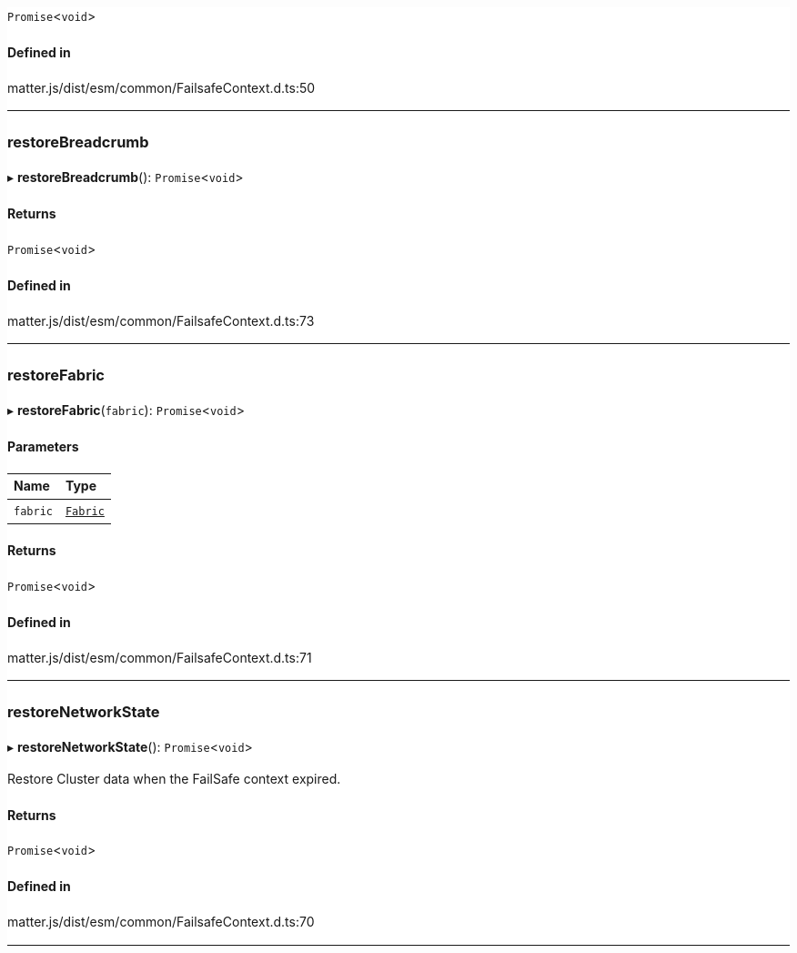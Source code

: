 `Promise`\<`void`\>

#### Defined in

matter.js/dist/esm/common/FailsafeContext.d.ts:50

___

### restoreBreadcrumb

▸ **restoreBreadcrumb**(): `Promise`\<`void`\>

#### Returns

`Promise`\<`void`\>

#### Defined in

matter.js/dist/esm/common/FailsafeContext.d.ts:73

___

### restoreFabric

▸ **restoreFabric**(`fabric`): `Promise`\<`void`\>

#### Parameters

| Name | Type |
| :------ | :------ |
| `fabric` | [`Fabric`](internal_.Fabric.md) |

#### Returns

`Promise`\<`void`\>

#### Defined in

matter.js/dist/esm/common/FailsafeContext.d.ts:71

___

### restoreNetworkState

▸ **restoreNetworkState**(): `Promise`\<`void`\>

Restore Cluster data when the FailSafe context expired.

#### Returns

`Promise`\<`void`\>

#### Defined in

matter.js/dist/esm/common/FailsafeContext.d.ts:70

___
